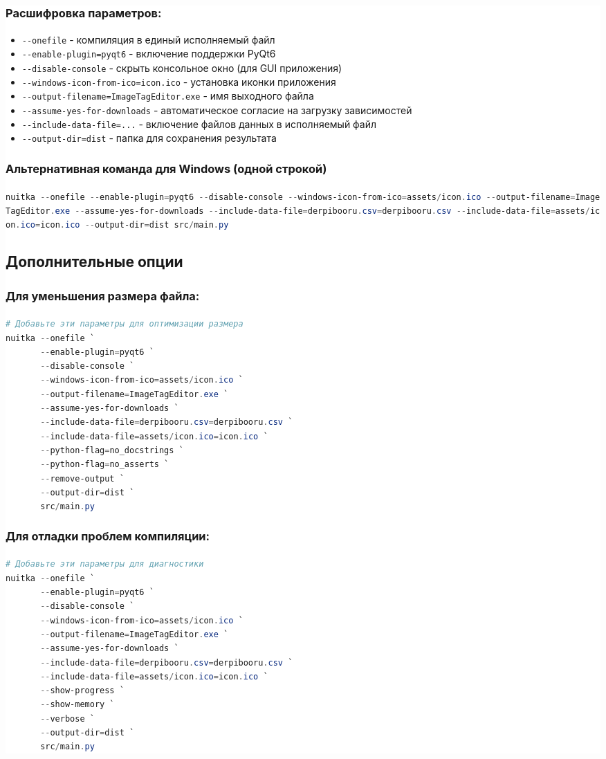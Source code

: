 ### Расшифровка параметров:

- `--onefile` - компиляция в единый исполняемый файл
- `--enable-plugin=pyqt6` - включение поддержки PyQt6
- `--disable-console` - скрыть консольное окно (для GUI приложения)
- `--windows-icon-from-ico=icon.ico` - установка иконки приложения
- `--output-filename=ImageTagEditor.exe` - имя выходного файла
- `--assume-yes-for-downloads` - автоматическое согласие на загрузку зависимостей
- `--include-data-file=...` - включение файлов данных в исполняемый файл
- `--output-dir=dist` - папка для сохранения результата

### Альтернативная команда для Windows (одной строкой)

```powershell
nuitka --onefile --enable-plugin=pyqt6 --disable-console --windows-icon-from-ico=assets/icon.ico --output-filename=ImageTagEditor.exe --assume-yes-for-downloads --include-data-file=derpibooru.csv=derpibooru.csv --include-data-file=assets/icon.ico=icon.ico --output-dir=dist src/main.py
```

## Дополнительные опции

### Для уменьшения размера файла:
```powershell
# Добавьте эти параметры для оптимизации размера
nuitka --onefile `
       --enable-plugin=pyqt6 `
       --disable-console `
       --windows-icon-from-ico=assets/icon.ico `
       --output-filename=ImageTagEditor.exe `
       --assume-yes-for-downloads `
       --include-data-file=derpibooru.csv=derpibooru.csv `
       --include-data-file=assets/icon.ico=icon.ico `
       --python-flag=no_docstrings `
       --python-flag=no_asserts `
       --remove-output `
       --output-dir=dist `
       src/main.py
```

### Для отладки проблем компиляции:
```powershell
# Добавьте эти параметры для диагностики
nuitka --onefile `
       --enable-plugin=pyqt6 `
       --disable-console `
       --windows-icon-from-ico=assets/icon.ico `
       --output-filename=ImageTagEditor.exe `
       --assume-yes-for-downloads `
       --include-data-file=derpibooru.csv=derpibooru.csv `
       --include-data-file=assets/icon.ico=icon.ico `
       --show-progress `
       --show-memory `
       --verbose `
       --output-dir=dist `
       src/main.py
```
